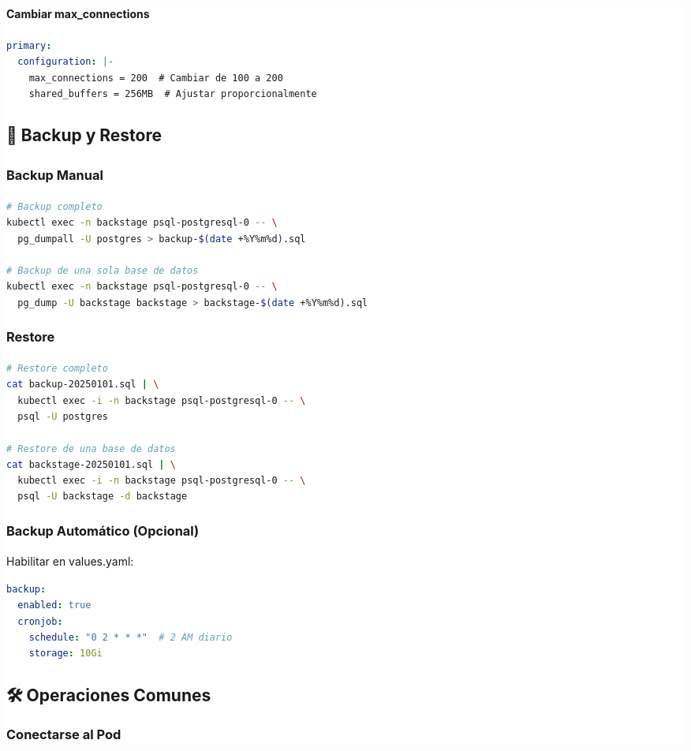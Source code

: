 #### Cambiar max_connections

```yaml
primary:
  configuration: |-
    max_connections = 200  # Cambiar de 100 a 200
    shared_buffers = 256MB  # Ajustar proporcionalmente
```

## 💾 Backup y Restore

### Backup Manual

```bash
# Backup completo
kubectl exec -n backstage psql-postgresql-0 -- \
  pg_dumpall -U postgres > backup-$(date +%Y%m%d).sql

# Backup de una sola base de datos
kubectl exec -n backstage psql-postgresql-0 -- \
  pg_dump -U backstage backstage > backstage-$(date +%Y%m%d).sql
```

### Restore

```bash
# Restore completo
cat backup-20250101.sql | \
  kubectl exec -i -n backstage psql-postgresql-0 -- \
  psql -U postgres

# Restore de una base de datos
cat backstage-20250101.sql | \
  kubectl exec -i -n backstage psql-postgresql-0 -- \
  psql -U backstage -d backstage
```

### Backup Automático (Opcional)

Habilitar en values.yaml:

```yaml
backup:
  enabled: true
  cronjob:
    schedule: "0 2 * * *"  # 2 AM diario
    storage: 10Gi
```

## 🛠️ Operaciones Comunes

### Conectarse al Pod
